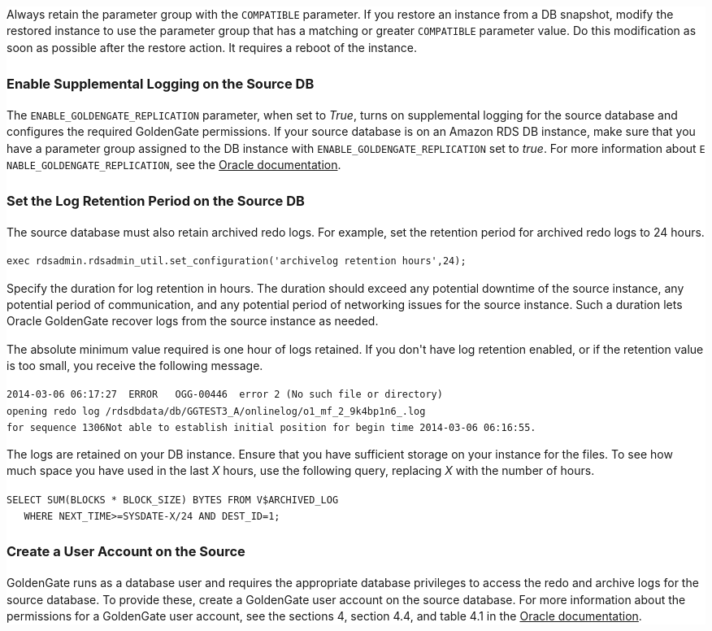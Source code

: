 Always retain the parameter group with the `COMPATIBLE` parameter\. If you restore an instance from a DB snapshot, modify the restored instance to use the parameter group that has a matching or greater `COMPATIBLE` parameter value\. Do this modification as soon as possible after the restore action\. It requires a reboot of the instance\.

### Enable Supplemental Logging on the Source DB<a name="Appendix.OracleGoldenGate.Source.Logging"></a>

The `ENABLE_GOLDENGATE_REPLICATION` parameter, when set to *True*, turns on supplemental logging for the source database and configures the required GoldenGate permissions\. If your source database is on an Amazon RDS DB instance, make sure that you have a parameter group assigned to the DB instance with `ENABLE_GOLDENGATE_REPLICATION` set to *true*\. For more information about `ENABLE_GOLDENGATE_REPLICATION`, see the [Oracle documentation](http://docs.oracle.com/cd/E11882_01/server.112/e40402/initparams086.htm#REFRN10346)\.

### Set the Log Retention Period on the Source DB<a name="Appendix.OracleGoldenGate.Source.Retention"></a>

The source database must also retain archived redo logs\. For example, set the retention period for archived redo logs to 24 hours\.

```
exec rdsadmin.rdsadmin_util.set_configuration('archivelog retention hours',24); 
```

Specify the duration for log retention in hours\. The duration should exceed any potential downtime of the source instance, any potential period of communication, and any potential period of networking issues for the source instance\. Such a duration lets Oracle GoldenGate recover logs from the source instance as needed\.

The absolute minimum value required is one hour of logs retained\. If you don't have log retention enabled, or if the retention value is too small, you receive the following message\.

```
2014-03-06 06:17:27  ERROR   OGG-00446  error 2 (No such file or directory) 
opening redo log /rdsdbdata/db/GGTEST3_A/onlinelog/o1_mf_2_9k4bp1n6_.log 
for sequence 1306Not able to establish initial position for begin time 2014-03-06 06:16:55.
```

The logs are retained on your DB instance\. Ensure that you have sufficient storage on your instance for the files\. To see how much space you have used in the last *X* hours, use the following query, replacing *X* with the number of hours\.

```
SELECT SUM(BLOCKS * BLOCK_SIZE) BYTES FROM V$ARCHIVED_LOG 
   WHERE NEXT_TIME>=SYSDATE-X/24 AND DEST_ID=1;
```

### Create a User Account on the Source<a name="Appendix.OracleGoldenGate.Source.Account"></a>

GoldenGate runs as a database user and requires the appropriate database privileges to access the redo and archive logs for the source database\. To provide these, create a GoldenGate user account on the source database\. For more information about the permissions for a GoldenGate user account, see the sections 4, section 4\.4, and table 4\.1 in the [Oracle documentation](http://docs.oracle.com/cd/E35209_01/doc.1121/e35957.pdf)\.
